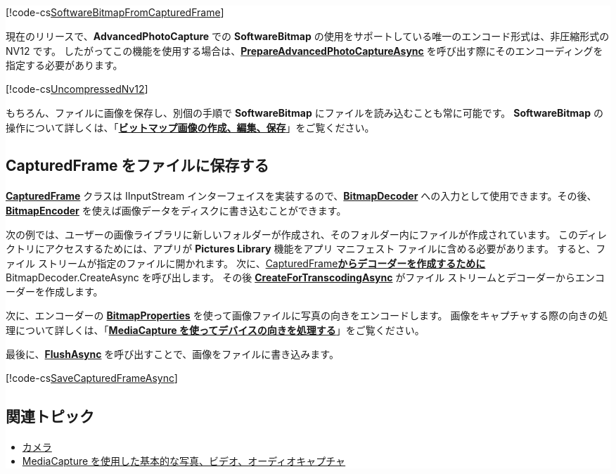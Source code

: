 [!code-cs[SoftwareBitmapFromCapturedFrame](./code/BasicMediaCaptureWin10/cs/MainPage.xaml.cs#SnippetSoftwareBitmapFromCapturedFrame)]

現在のリリースで、**AdvancedPhotoCapture** での **SoftwareBitmap** の使用をサポートしている唯一のエンコード形式は、非圧縮形式の NV12 です。 したがってこの機能を使用する場合は、[**PrepareAdvancedPhotoCaptureAsync**](https://docs.microsoft.com/uwp/api/windows.media.capture.mediacapture.prepareadvancedphotocaptureasync) を呼び出す際にそのエンコーディングを指定する必要があります。 

[!code-cs[UncompressedNv12](./code/BasicMediaCaptureWin10/cs/MainPage.xaml.cs#SnippetUncompressedNv12)]

もちろん、ファイルに画像を保存し、別個の手順で **SoftwareBitmap** にファイルを読み込むことも常に可能です。 **SoftwareBitmap** の操作について詳しくは、「[**ビットマップ画像の作成、編集、保存**](imaging.md)」をご覧ください。

## <a name="save-a-capturedframe-to-a-file"></a>CapturedFrame をファイルに保存する
[  **CapturedFrame**](https://docs.microsoft.com/uwp/api/Windows.Media.Capture.CapturedFrame) クラスは IInputStream インターフェイスを実装するので、[**BitmapDecoder**](https://docs.microsoft.com/uwp/api/Windows.Graphics.Imaging.BitmapDecoder) への入力として使用できます。その後、[**BitmapEncoder**](https://docs.microsoft.com/uwp/api/Windows.Graphics.Imaging.BitmapEncoder) を使えば画像データをディスクに書き込むことができます。

次の例では、ユーザーの画像ライブラリに新しいフォルダーが作成され、そのフォルダー内にファイルが作成されています。 このディレクトリにアクセスするためには、アプリが **Pictures Library** 機能をアプリ マニフェスト ファイルに含める必要があります。 すると、ファイル ストリームが指定のファイルに開かれます。 次に、[CapturedFrame**からデコーダーを作成するために**](https://docs.microsoft.com/uwp/api/windows.graphics.imaging.bitmapdecoder.createasync)BitmapDecoder.CreateAsync を呼び出します。 その後 [**CreateForTranscodingAsync**](https://docs.microsoft.com/uwp/api/windows.graphics.imaging.bitmapencoder.createfortranscodingasync) がファイル ストリームとデコーダーからエンコーダーを作成します。

次に、エンコーダーの [**BitmapProperties**](https://docs.microsoft.com/uwp/api/windows.graphics.imaging.bitmapencoder.bitmapproperties) を使って画像ファイルに写真の向きをエンコードします。 画像をキャプチャする際の向きの処理について詳しくは、「[**MediaCapture を使ってデバイスの向きを処理する**](handle-device-orientation-with-mediacapture.md)」をご覧ください。

最後に、[**FlushAsync**](https://docs.microsoft.com/uwp/api/windows.graphics.imaging.bitmapencoder.flushasync) を呼び出すことで、画像をファイルに書き込みます。

[!code-cs[SaveCapturedFrameAsync](./code/BasicMediaCaptureWin10/cs/MainPage.xaml.cs#SnippetSaveCapturedFrameAsync)]

## <a name="related-topics"></a>関連トピック

* [カメラ](camera.md)
* [MediaCapture を使用した基本的な写真、ビデオ、オーディオキャプチャ](basic-photo-video-and-audio-capture-with-MediaCapture.md)
